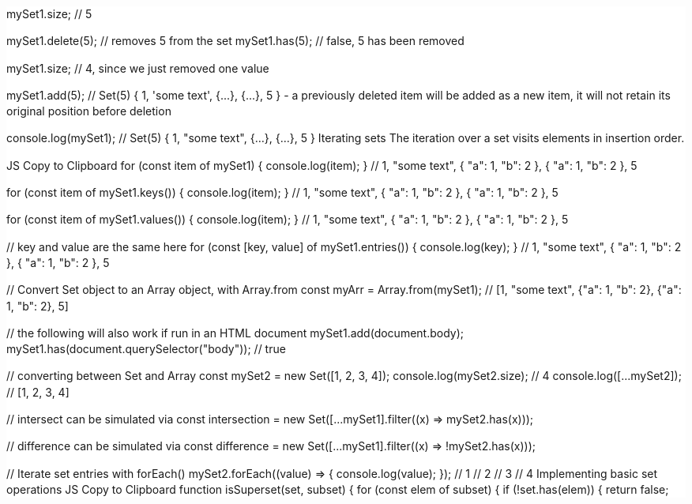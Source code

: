 mySet1.size; // 5

mySet1.delete(5); // removes 5 from the set
mySet1.has(5); // false, 5 has been removed

mySet1.size; // 4, since we just removed one value

mySet1.add(5); // Set(5) { 1, 'some text', {...}, {...}, 5 } - a previously deleted item will be added as a new item, it will not retain its original position before deletion

console.log(mySet1); // Set(5) { 1, "some text", {…}, {…}, 5 }
Iterating sets
The iteration over a set visits elements in insertion order.

JS
Copy to Clipboard
for (const item of mySet1) {
  console.log(item);
}
// 1, "some text", { "a": 1, "b": 2 }, { "a": 1, "b": 2 }, 5

for (const item of mySet1.keys()) {
  console.log(item);
}
// 1, "some text", { "a": 1, "b": 2 }, { "a": 1, "b": 2 }, 5

for (const item of mySet1.values()) {
  console.log(item);
}
// 1, "some text", { "a": 1, "b": 2 }, { "a": 1, "b": 2 }, 5

// key and value are the same here
for (const [key, value] of mySet1.entries()) {
  console.log(key);
}
// 1, "some text", { "a": 1, "b": 2 }, { "a": 1, "b": 2 }, 5

// Convert Set object to an Array object, with Array.from
const myArr = Array.from(mySet1); // [1, "some text", {"a": 1, "b": 2}, {"a": 1, "b": 2}, 5]

// the following will also work if run in an HTML document
mySet1.add(document.body);
mySet1.has(document.querySelector("body")); // true

// converting between Set and Array
const mySet2 = new Set([1, 2, 3, 4]);
console.log(mySet2.size); // 4
console.log([...mySet2]); // [1, 2, 3, 4]

// intersect can be simulated via
const intersection = new Set([...mySet1].filter((x) => mySet2.has(x)));

// difference can be simulated via
const difference = new Set([...mySet1].filter((x) => !mySet2.has(x)));

// Iterate set entries with forEach()
mySet2.forEach((value) => {
  console.log(value);
});
// 1
// 2
// 3
// 4
Implementing basic set operations
JS
Copy to Clipboard
function isSuperset(set, subset) {
  for (const elem of subset) {
    if (!set.has(elem)) {
      return false;